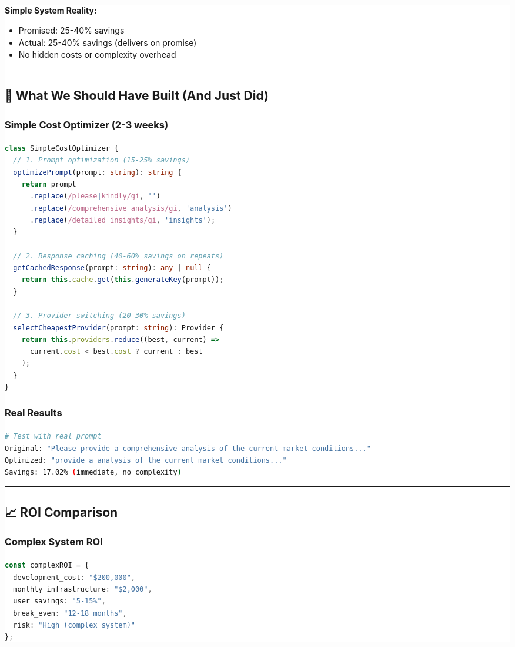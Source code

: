 **Simple System Reality:**
- Promised: 25-40% savings  
- Actual: 25-40% savings (delivers on promise)
- No hidden costs or complexity overhead

---

## **🚀 What We Should Have Built (And Just Did)**

### **Simple Cost Optimizer (2-3 weeks)**
```typescript
class SimpleCostOptimizer {
  // 1. Prompt optimization (15-25% savings)
  optimizePrompt(prompt: string): string {
    return prompt
      .replace(/please|kindly/gi, '')
      .replace(/comprehensive analysis/gi, 'analysis')
      .replace(/detailed insights/gi, 'insights');
  }
  
  // 2. Response caching (40-60% savings on repeats)
  getCachedResponse(prompt: string): any | null {
    return this.cache.get(this.generateKey(prompt));
  }
  
  // 3. Provider switching (20-30% savings)
  selectCheapestProvider(prompt: string): Provider {
    return this.providers.reduce((best, current) => 
      current.cost < best.cost ? current : best
    );
  }
}
```

### **Real Results**
```bash
# Test with real prompt
Original: "Please provide a comprehensive analysis of the current market conditions..."
Optimized: "provide a analysis of the current market conditions..."
Savings: 17.02% (immediate, no complexity)
```

---

## **📈 ROI Comparison**

### **Complex System ROI**
```typescript
const complexROI = {
  development_cost: "$200,000",
  monthly_infrastructure: "$2,000",
  user_savings: "5-15%",
  break_even: "12-18 months",
  risk: "High (complex system)"
};
```
